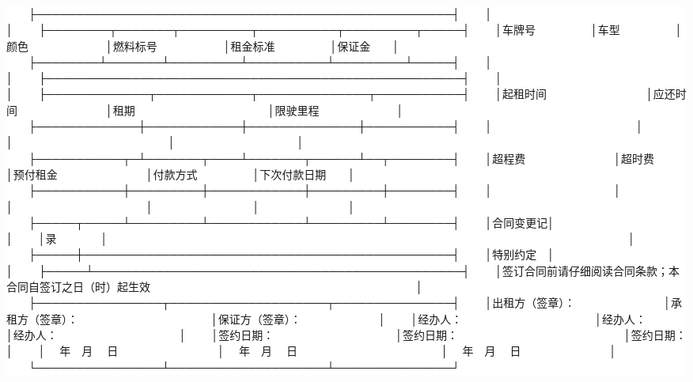 　　├─────────────────────────────────────────────────────┤
　　│　　　　　　　　　　　　　　　　　　　　　　　　　　　　　　　　　　　　　　　　　　　　　　　　　　　　　│
　　├────────┬───────┬─────────┬──────────┬─────────┬─────┤
　　│车牌号　　　　　│车型　　　　　│颜色　　　　　　　│燃料标号　　　　　　│租金标准　　　　　│保证金　　│
　　├────────┴───────┴─────────┴──────────┴─────────┴─────┤
　　│　　　　　　　　　　　　　　　　　　　　　　　　　　　　　　　　　　　　　　　　　　　　　　　　　　　　　│
　　├─────────────────────────────────────────────────────┤
　　│　　　　　　　　　　　　　　　　　　　　　　　　　　　　　　　　　　　　　　　　　　　　　　　　　　　　　│
　　├─────────────┬────────────┬──────────────┬───────────┤
　　│起租时间　　　　　　　　　│应还时间　　　　　　　　│租期　　　　　　　　　　　　│限驶里程　　　　　　　│
　　├─────────────┼────────────┼──────────────┼───────────┤
　　│　　　　　　　　　　　　　│　　　　　　　　　　　　│　　　　　　　　　　　　　　│　　　　　　　　　　　│
　　├───────────┬─┴───────┬────┴───────┬──────┴──┬────────┤
　　│超程费　　　　　　　　│超时费　　　　　　│预付租金　　　　　　　　│付款方式　　　　　│下次付款日期　　│
　　├───────────┼─────────┼────────────┼─────────┼────────┤
　　│　　　　　　　　　　　│　　　　　　　　　│　　　　　　　　　　　　│　　　　　　　　　│　　　　　　　　│
　　├─────┬─────┴─────────┴────────────┴─────────┴────────┤
　　│合同变更记│　　　　　　　　　　　　　　　　　　　　　　　　　　　　　　　　　　　　　　　　　　　　　　　│
　　│录　　　　│　　　　　　　　　　　　　　　　　　　　　　　　　　　　　　　　　　　　　　　　　　　　　　　│
　　├─────┼───────────────────────────────────────────────┤
　　│特别约定　│　　　　　　　　　　　　　　　　　　　　　　　　　　　　　　　　　　　　　　　　　　　　　　　│
　　├─────┴───────────────────────────────────────────────┤
　　│签订合同前请仔细阅读合同条款；本合同自签订之日（时）起生效　　　　　　　　　　　　　　　　　　　　　　　　│
　　├────────────────┬────────────────────┬───────────────┤
　　│出租方（签章）：　　　　　　　　│承租方（签章）：　　　　　　　　　　　　│保证方（签章）：　　　　　　　│
　　│经办人：　　　　　　　　　　　　│经办人：　　　　　　　　　　　　　　　　│经办人：　　　　　　　　　　　│
　　│签约日期：　　　　　　　　　　　│签约日期：　　　　　　　　　　　　　　　│签约日期：　　　　　　　　　　│
　　│　 年　月　 日　　　　　　　　　│　 年　月　 日　　　　　　　　　　　　　│　 年　月　 日　　　　　　　　│
　　└────────────────┴────────────────────┴───────────────┘
　　
 
 



